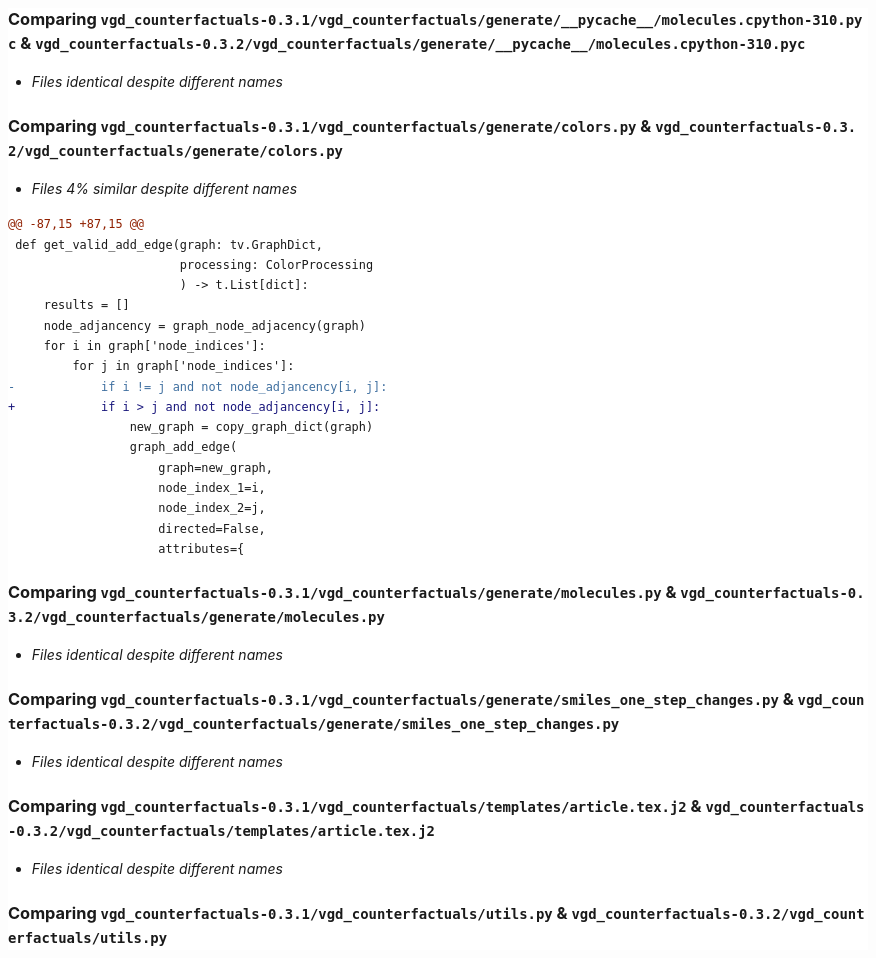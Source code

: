 ### Comparing `vgd_counterfactuals-0.3.1/vgd_counterfactuals/generate/__pycache__/molecules.cpython-310.pyc` & `vgd_counterfactuals-0.3.2/vgd_counterfactuals/generate/__pycache__/molecules.cpython-310.pyc`

 * *Files identical despite different names*

### Comparing `vgd_counterfactuals-0.3.1/vgd_counterfactuals/generate/colors.py` & `vgd_counterfactuals-0.3.2/vgd_counterfactuals/generate/colors.py`

 * *Files 4% similar despite different names*

```diff
@@ -87,15 +87,15 @@
 def get_valid_add_edge(graph: tv.GraphDict,
                        processing: ColorProcessing
                        ) -> t.List[dict]:
     results = []
     node_adjancency = graph_node_adjacency(graph)
     for i in graph['node_indices']:
         for j in graph['node_indices']:
-            if i != j and not node_adjancency[i, j]:
+            if i > j and not node_adjancency[i, j]:
                 new_graph = copy_graph_dict(graph)
                 graph_add_edge(
                     graph=new_graph, 
                     node_index_1=i, 
                     node_index_2=j, 
                     directed=False,
                     attributes={
```

### Comparing `vgd_counterfactuals-0.3.1/vgd_counterfactuals/generate/molecules.py` & `vgd_counterfactuals-0.3.2/vgd_counterfactuals/generate/molecules.py`

 * *Files identical despite different names*

### Comparing `vgd_counterfactuals-0.3.1/vgd_counterfactuals/generate/smiles_one_step_changes.py` & `vgd_counterfactuals-0.3.2/vgd_counterfactuals/generate/smiles_one_step_changes.py`

 * *Files identical despite different names*

### Comparing `vgd_counterfactuals-0.3.1/vgd_counterfactuals/templates/article.tex.j2` & `vgd_counterfactuals-0.3.2/vgd_counterfactuals/templates/article.tex.j2`

 * *Files identical despite different names*

### Comparing `vgd_counterfactuals-0.3.1/vgd_counterfactuals/utils.py` & `vgd_counterfactuals-0.3.2/vgd_counterfactuals/utils.py`
